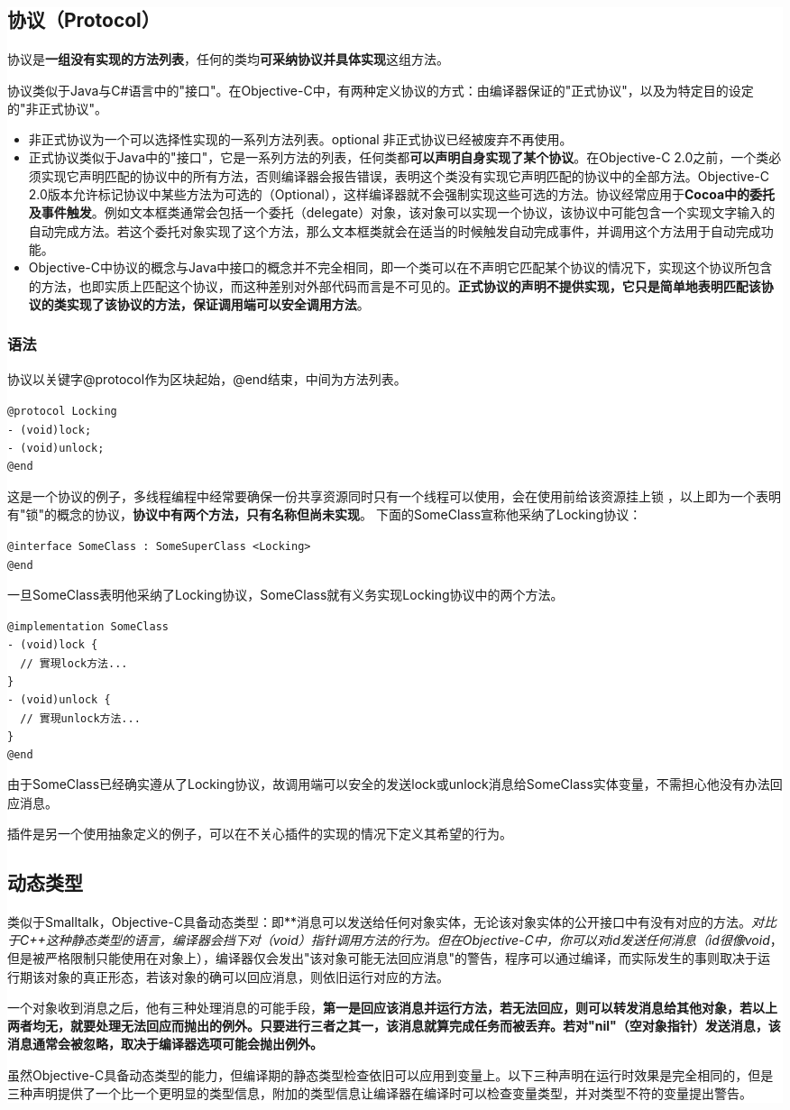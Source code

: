 ## 协议（Protocol）
协议是**一组没有实现的方法列表**，任何的类均**可采纳协议并具体实现**这组方法。

协议类似于Java与C#语言中的"接口"。在Objective-C中，有两种定义协议的方式：由编译器保证的"正式协议"，以及为特定目的设定的"非正式协议"。

- 非正式协议为一个可以选择性实现的一系列方法列表。optional 非正式协议已经被废弃不再使用。
- 正式协议类似于Java中的"接口"，它是一系列方法的列表，任何类都**可以声明自身实现了某个协议**。在Objective-C 2.0之前，一个类必须实现它声明匹配的协议中的所有方法，否则编译器会报告错误，表明这个类没有实现它声明匹配的协议中的全部方法。Objective-C 2.0版本允许标记协议中某些方法为可选的（Optional），这样编译器就不会强制实现这些可选的方法。协议经常应用于**Cocoa中的委托及事件触发**。例如文本框类通常会包括一个委托（delegate）对象，该对象可以实现一个协议，该协议中可能包含一个实现文字输入的自动完成方法。若这个委托对象实现了这个方法，那么文本框类就会在适当的时候触发自动完成事件，并调用这个方法用于自动完成功能。
- Objective-C中协议的概念与Java中接口的概念并不完全相同，即一个类可以在不声明它匹配某个协议的情况下，实现这个协议所包含的方法，也即实质上匹配这个协议，而这种差别对外部代码而言是不可见的。**正式协议的声明不提供实现，它只是简单地表明匹配该协议的类实现了该协议的方法，保证调用端可以安全调用方法**。

### 语法
协议以关键字@protocol作为区块起始，@end结束，中间为方法列表。

```
@protocol Locking
- (void)lock;
- (void)unlock;
@end
```
这是一个协议的例子，多线程编程中经常要确保一份共享资源同时只有一个线程可以使用，会在使用前给该资源挂上锁 ，以上即为一个表明有"锁"的概念的协议，**协议中有两个方法，只有名称但尚未实现**。
下面的SomeClass宣称他采纳了Locking协议：

```
@interface SomeClass : SomeSuperClass <Locking>
@end
```
一旦SomeClass表明他采纳了Locking协议，SomeClass就有义务实现Locking协议中的两个方法。

```
@implementation SomeClass
- (void)lock {
  // 實現lock方法...
}
- (void)unlock {
  // 實現unlock方法...
}
@end
```
由于SomeClass已经确实遵从了Locking协议，故调用端可以安全的发送lock或unlock消息给SomeClass实体变量，不需担心他没有办法回应消息。

插件是另一个使用抽象定义的例子，可以在不关心插件的实现的情况下定义其希望的行为。

## 动态类型
类似于Smalltalk，Objective-C具备动态类型：即**消息可以发送给任何对象实体，无论该对象实体的公开接口中有没有对应的方法。**对比于C++这种静态类型的语言，编译器会挡下对（void*）指针调用方法的行为。但在Objective-C中，你可以对id发送任何消息（id很像void*，但是被严格限制只能使用在对象上），编译器仅会发出"该对象可能无法回应消息"的警告，程序可以通过编译，而实际发生的事则取决于运行期该对象的真正形态，若该对象的确可以回应消息，则依旧运行对应的方法。

一个对象收到消息之后，他有三种处理消息的可能手段，**第一是回应该消息并运行方法，若无法回应，则可以转发消息给其他对象，若以上两者均无，就要处理无法回应而抛出的例外。只要进行三者之其一，该消息就算完成任务而被丢弃。若对"nil"（空对象指针）发送消息，该消息通常会被忽略，取决于编译器选项可能会抛出例外。**

虽然Objective-C具备动态类型的能力，但编译期的静态类型检查依旧可以应用到变量上。以下三种声明在运行时效果是完全相同的，但是三种声明提供了一个比一个更明显的类型信息，附加的类型信息让编译器在编译时可以检查变量类型，并对类型不符的变量提出警告。
